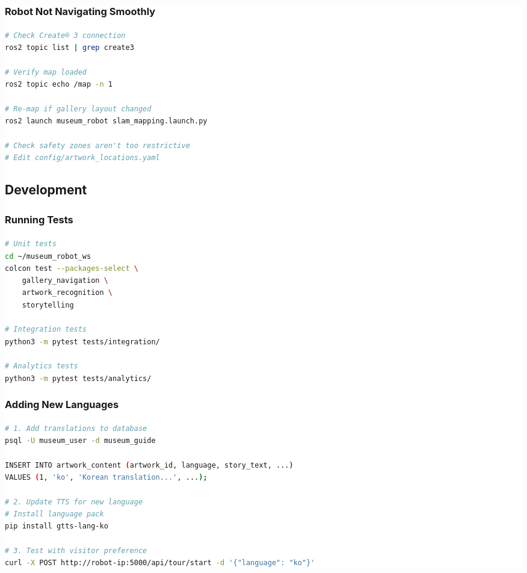 ### Robot Not Navigating Smoothly

```bash
# Check Create® 3 connection
ros2 topic list | grep create3

# Verify map loaded
ros2 topic echo /map -n 1

# Re-map if gallery layout changed
ros2 launch museum_robot slam_mapping.launch.py

# Check safety zones aren't too restrictive
# Edit config/artwork_locations.yaml
```

## Development

### Running Tests

```bash
# Unit tests
cd ~/museum_robot_ws
colcon test --packages-select \
    gallery_navigation \
    artwork_recognition \
    storytelling

# Integration tests
python3 -m pytest tests/integration/

# Analytics tests
python3 -m pytest tests/analytics/
```

### Adding New Languages

```bash
# 1. Add translations to database
psql -U museum_user -d museum_guide

INSERT INTO artwork_content (artwork_id, language, story_text, ...)
VALUES (1, 'ko', 'Korean translation...', ...);

# 2. Update TTS for new language
# Install language pack
pip install gtts-lang-ko

# 3. Test with visitor preference
curl -X POST http://robot-ip:5000/api/tour/start -d '{"language": "ko"}'
```
